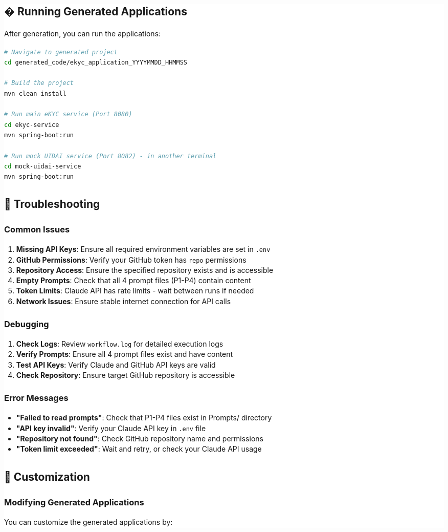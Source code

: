 ## � Running Generated Applications

After generation, you can run the applications:

```bash
# Navigate to generated project
cd generated_code/ekyc_application_YYYYMMDD_HHMMSS

# Build the project
mvn clean install

# Run main eKYC service (Port 8080)
cd ekyc-service
mvn spring-boot:run

# Run mock UIDAI service (Port 8082) - in another terminal
cd mock-uidai-service
mvn spring-boot:run
```

## 🐛 Troubleshooting

### Common Issues

1. **Missing API Keys**: Ensure all required environment variables are set in `.env`
2. **GitHub Permissions**: Verify your GitHub token has `repo` permissions
3. **Repository Access**: Ensure the specified repository exists and is accessible
4. **Empty Prompts**: Check that all 4 prompt files (P1-P4) contain content
5. **Token Limits**: Claude API has rate limits - wait between runs if needed
6. **Network Issues**: Ensure stable internet connection for API calls

### Debugging

1. **Check Logs**: Review `workflow.log` for detailed execution logs
2. **Verify Prompts**: Ensure all 4 prompt files exist and have content
3. **Test API Keys**: Verify Claude and GitHub API keys are valid
4. **Check Repository**: Ensure target GitHub repository is accessible

### Error Messages

- **"Failed to read prompts"**: Check that P1-P4 files exist in Prompts/ directory
- **"API key invalid"**: Verify your Claude API key in `.env` file
- **"Repository not found"**: Check GitHub repository name and permissions
- **"Token limit exceeded"**: Wait and retry, or check your Claude API usage

## 🔧 Customization

### Modifying Generated Applications

You can customize the generated applications by:
